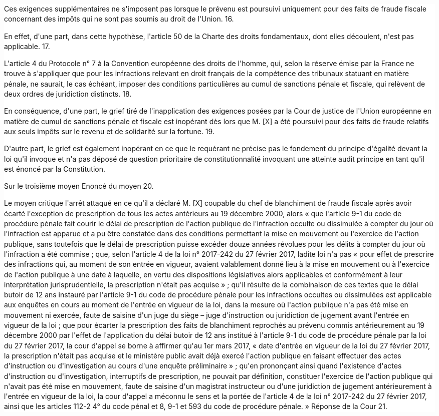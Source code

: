 Ces exigences supplémentaires ne s'imposent pas lorsque le prévenu est poursuivi uniquement pour des faits de fraude fiscale concernant des impôts qui ne sont pas soumis au droit de l'Union.
16.

En effet, d'une part, dans cette hypothèse, l'article 50 de la Charte des droits fondamentaux, dont elles découlent, n'est pas applicable.
17.

L'article 4 du Protocole n° 7 à la Convention européenne des droits de l'homme, qui, selon la réserve émise par la France ne trouve à s'appliquer que pour les infractions relevant en droit français de la compétence des tribunaux statuant en matière pénale, ne saurait, le cas échéant, imposer des conditions particulières au cumul de sanctions pénale et fiscale, qui relèvent de deux ordres de juridiction distincts.
18.

En conséquence, d'une part, le grief tiré de l'inapplication des exigences posées par la Cour de justice de l'Union européenne en matière de cumul de sanctions pénale et fiscale est inopérant dès lors que M. [X] a été poursuivi pour des faits de fraude relatifs aux seuls impôts sur le revenu et de solidarité sur la fortune.
19.

D'autre part, le grief est également inopérant en ce que le requérant ne précise pas le fondement du principe d'égalité devant la loi qu'il invoque et n'a pas déposé de question prioritaire de constitutionnalité invoquant une atteinte audit principe en tant qu'il est énoncé par la Constitution.

Sur le troisième moyen Enoncé du moyen 20.

Le moyen critique l'arrêt attaqué en ce qu'il a déclaré M. [X] coupable du chef de blanchiment de fraude fiscale après avoir écarté l'exception de prescription de tous les actes antérieurs au 19 décembre 2000, alors « que l'article 9-1 du code de procédure pénale fait courir le délai de prescription de l'action publique de l'infraction occulte ou dissimulée à compter du jour où l'infraction est apparue et a pu être constatée dans des conditions permettant la mise en mouvement ou l'exercice de l'action publique, sans toutefois que le délai de prescription puisse excéder douze années révolues pour les délits à compter du jour où l'infraction a été commise ; que, selon l'article 4 de la loi n° 2017-242 du 27 février 2017, ladite loi n'a pas « pour effet de prescrire des infractions qui, au moment de son entrée en vigueur, avaient valablement donné lieu à la mise en mouvement ou à l'exercice de l'action publique à une date à laquelle, en vertu des dispositions législatives alors applicables et conformément à leur interprétation jurisprudentielle, la prescription n'était pas acquise » ; qu'il résulte de la combinaison de ces textes que le délai butoir de 12 ans instauré par l'article 9-1 du code de procédure pénale pour les infractions occultes ou dissimulées est applicable aux enquêtes en cours au moment de l'entrée en vigueur de la loi, dans la mesure où l'action publique n'a pas été mise en mouvement ni exercée, faute de saisine d'un juge du siège – juge d'instruction ou juridiction de jugement avant l'entrée en vigueur de la loi ; que pour écarter la prescription des faits de blanchiment reprochés au prévenu commis antérieurement au 19 décembre 2000 par l'effet de l'application du délai butoir de 12 ans institué à l'article 9-1 du code de procédure pénale par la loi du 27 février 2017, la cour d'appel se borne à affirmer qu'au 1er mars 2017, « date d'entrée en vigueur de la loi du 27 février 2017, la prescription n'était pas acquise et le ministère public avait déjà exercé l'action publique en faisant effectuer des actes d'instruction ou d'investigation au cours d'une enquête préliminaire » ; qu'en prononçant ainsi quand l'existence d'actes d'instruction ou d'investigation, interruptifs de prescription, ne pouvait par définition, constituer l'exercice de l'action publique qui n'avait pas été mise en mouvement, faute de saisine d'un magistrat instructeur ou d'une juridiction de jugement antérieurement à l'entrée en vigueur de la loi, la cour d'appel a méconnu le sens et la portée de l'article 4 de la loi n° 2017-242 du 27 février 2017, ainsi que les articles 112-2 4° du code pénal et 8, 9-1 et 593 du code de procédure pénale. » Réponse de la Cour 21.
